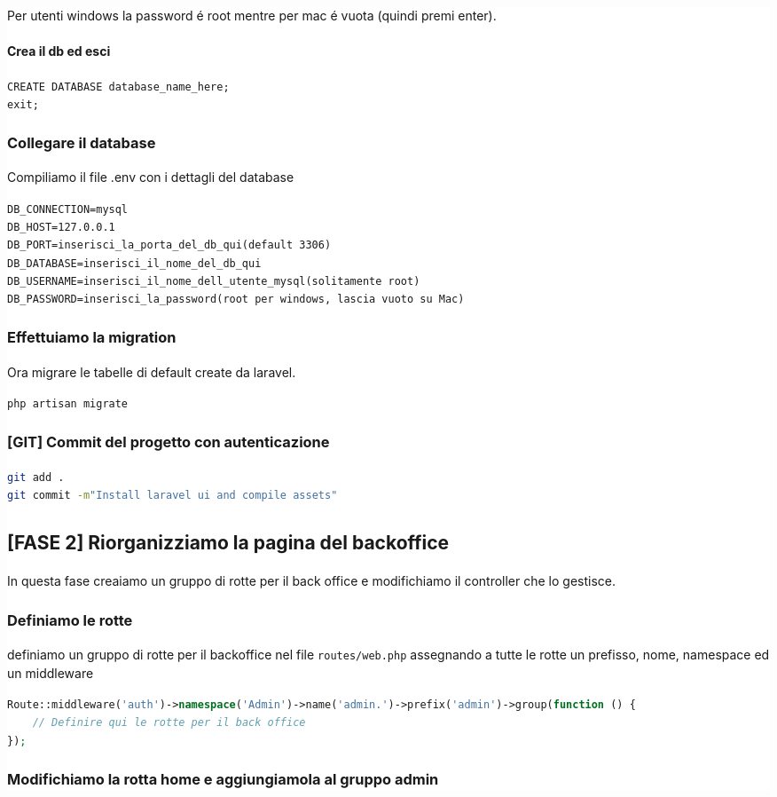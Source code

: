 Per utenti windows la password é root mentre per mac é vuota (quindi premi enter).

#### Crea il db ed esci

```mysql
CREATE DATABASE database_name_here;
exit;
```

### Collegare il database

Compiliamo il file .env con i dettagli del database

```env
DB_CONNECTION=mysql
DB_HOST=127.0.0.1
DB_PORT=inserisci_la_porta_del_db_qui(default 3306)
DB_DATABASE=inserisci_il_nome_del_db_qui
DB_USERNAME=inserisci_il_nome_dell_utente_mysql(solitamente root)
DB_PASSWORD=inserisci_la_password(root per windows, lascia vuoto su Mac)

```

### Effettuiamo la migration

Ora migrare le tabelle di default create da laravel.

```bash
php artisan migrate
```

### [GIT] Commit del progetto con autenticazione

```bash
git add . 
git commit -m"Install laravel ui and compile assets"
```

## [FASE 2] Riorganizziamo la pagina del backoffice

In questa fase creaiamo un gruppo di rotte per il back office e modifichiamo il controller che lo gestisce.

### Definiamo le rotte

definiamo un gruppo di rotte per il backoffice nel file `routes/web.php` assegnando a tutte le rotte un prefisso, nome, namespace ed un middleware

```php
Route::middleware('auth')->namespace('Admin')->name('admin.')->prefix('admin')->group(function () {
    // Definire qui le rotte per il back office
});
```

### Modifichiamo la rotta home e aggiungiamola al gruppo admin

